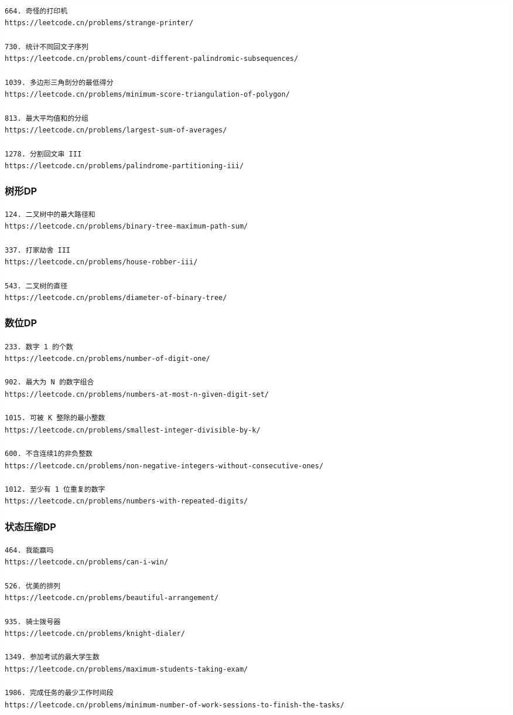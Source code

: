     664. 奇怪的打印机
    https://leetcode.cn/problems/strange-printer/

    730. 统计不同回文子序列
    https://leetcode.cn/problems/count-different-palindromic-subsequences/
    
    1039. 多边形三角剖分的最低得分
    https://leetcode.cn/problems/minimum-score-triangulation-of-polygon/

    813. 最大平均值和的分组
    https://leetcode.cn/problems/largest-sum-of-averages/

    1278. 分割回文串 III
    https://leetcode.cn/problems/palindrome-partitioning-iii/

### 树形DP
    124. 二叉树中的最大路径和
    https://leetcode.cn/problems/binary-tree-maximum-path-sum/

    337. 打家劫舍 III
    https://leetcode.cn/problems/house-robber-iii/

    543. 二叉树的直径
    https://leetcode.cn/problems/diameter-of-binary-tree/

### 数位DP
    233. 数字 1 的个数
    https://leetcode.cn/problems/number-of-digit-one/

    902. 最大为 N 的数字组合
    https://leetcode.cn/problems/numbers-at-most-n-given-digit-set/

    1015. 可被 K 整除的最小整数
    https://leetcode.cn/problems/smallest-integer-divisible-by-k/

    600. 不含连续1的非负整数
    https://leetcode.cn/problems/non-negative-integers-without-consecutive-ones/

    1012. 至少有 1 位重复的数字
    https://leetcode.cn/problems/numbers-with-repeated-digits/

### 状态压缩DP
    464. 我能赢吗
    https://leetcode.cn/problems/can-i-win/

    526. 优美的排列
    https://leetcode.cn/problems/beautiful-arrangement/

    935. 骑士拨号器
    https://leetcode.cn/problems/knight-dialer/

    1349. 参加考试的最大学生数
    https://leetcode.cn/problems/maximum-students-taking-exam/

    1986. 完成任务的最少工作时间段
    https://leetcode.cn/problems/minimum-number-of-work-sessions-to-finish-the-tasks/
